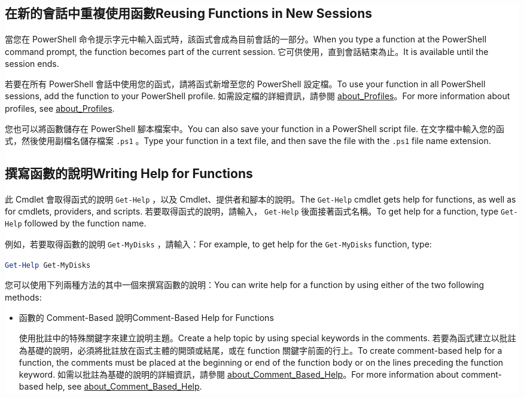 ## <a name="reusing-functions-in-new-sessions"></a><span data-ttu-id="b929c-253">在新的會話中重複使用函數</span><span class="sxs-lookup"><span data-stu-id="b929c-253">Reusing Functions in New Sessions</span></span>

<span data-ttu-id="b929c-254">當您在 PowerShell 命令提示字元中輸入函式時，該函式會成為目前會話的一部分。</span><span class="sxs-lookup"><span data-stu-id="b929c-254">When you type a function at the PowerShell command prompt, the function becomes part of the current session.</span></span> <span data-ttu-id="b929c-255">它可供使用，直到會話結束為止。</span><span class="sxs-lookup"><span data-stu-id="b929c-255">It is available until the session ends.</span></span>

<span data-ttu-id="b929c-256">若要在所有 PowerShell 會話中使用您的函式，請將函式新增至您的 PowerShell 設定檔。</span><span class="sxs-lookup"><span data-stu-id="b929c-256">To use your function in all PowerShell sessions, add the function to your PowerShell profile.</span></span> <span data-ttu-id="b929c-257">如需設定檔的詳細資訊，請參閱 [about_Profiles](about_Profiles.md)。</span><span class="sxs-lookup"><span data-stu-id="b929c-257">For more information about profiles, see [about_Profiles](about_Profiles.md).</span></span>

<span data-ttu-id="b929c-258">您也可以將函數儲存在 PowerShell 腳本檔案中。</span><span class="sxs-lookup"><span data-stu-id="b929c-258">You can also save your function in a PowerShell script file.</span></span> <span data-ttu-id="b929c-259">在文字檔中輸入您的函式，然後使用副檔名儲存檔案 `.ps1` 。</span><span class="sxs-lookup"><span data-stu-id="b929c-259">Type your function in a text file, and then save the file with the `.ps1` file name extension.</span></span>

## <a name="writing-help-for-functions"></a><span data-ttu-id="b929c-260">撰寫函數的說明</span><span class="sxs-lookup"><span data-stu-id="b929c-260">Writing Help for Functions</span></span>

<span data-ttu-id="b929c-261">此 Cmdlet 會取得函式的說明 `Get-Help` ，以及 Cmdlet、提供者和腳本的說明。</span><span class="sxs-lookup"><span data-stu-id="b929c-261">The `Get-Help` cmdlet gets help for functions, as well as for cmdlets, providers, and scripts.</span></span> <span data-ttu-id="b929c-262">若要取得函式的說明，請輸入， `Get-Help` 後面接著函式名稱。</span><span class="sxs-lookup"><span data-stu-id="b929c-262">To get help for a function, type `Get-Help` followed by the function name.</span></span>

<span data-ttu-id="b929c-263">例如，若要取得函數的說明 `Get-MyDisks` ，請輸入：</span><span class="sxs-lookup"><span data-stu-id="b929c-263">For example, to get help for the `Get-MyDisks` function, type:</span></span>

```powershell
Get-Help Get-MyDisks
```

<span data-ttu-id="b929c-264">您可以使用下列兩種方法的其中一個來撰寫函數的說明：</span><span class="sxs-lookup"><span data-stu-id="b929c-264">You can write help for a function by using either of the two following methods:</span></span>

- <span data-ttu-id="b929c-265">函數的 Comment-Based 說明</span><span class="sxs-lookup"><span data-stu-id="b929c-265">Comment-Based Help for Functions</span></span>

  <span data-ttu-id="b929c-266">使用批註中的特殊關鍵字來建立說明主題。</span><span class="sxs-lookup"><span data-stu-id="b929c-266">Create a help topic by using special keywords in the comments.</span></span> <span data-ttu-id="b929c-267">若要為函式建立以批註為基礎的說明，必須將批註放在函式主體的開頭或結尾，或在 function 關鍵字前面的行上。</span><span class="sxs-lookup"><span data-stu-id="b929c-267">To create comment-based help for a function, the comments must be placed at the beginning or end of the function body or on the lines preceding the function keyword.</span></span> <span data-ttu-id="b929c-268">如需以批註為基礎的說明的詳細資訊，請參閱 [about_Comment_Based_Help](about_Comment_Based_Help.md)。</span><span class="sxs-lookup"><span data-stu-id="b929c-268">For more information about comment-based help, see [about_Comment_Based_Help](about_Comment_Based_Help.md).</span></span>

